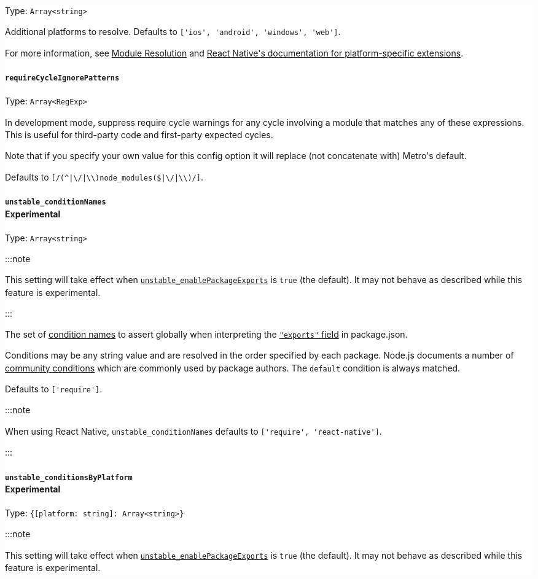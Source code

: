 Type: `Array<string>`

Additional platforms to resolve. Defaults to `['ios', 'android', 'windows', 'web']`.

For more information, see [Module Resolution](./Resolution.md) and [React Native's documentation for platform-specific extensions](https://reactnative.dev/docs/platform-specific-code#platform-specific-extensions).

#### `requireCycleIgnorePatterns`

Type: `Array<RegExp>`

In development mode, suppress require cycle warnings for any cycle involving a module that matches any of these expressions. This is useful for third-party code and first-party expected cycles.

Note that if you specify your own value for this config option it will replace (not concatenate with) Metro's default.

Defaults to `[/(^|\/|\\)node_modules($|\/|\\)/]`.

#### `unstable_conditionNames` <div class="label experimental">Experimental</div>

Type: `Array<string>`

:::note

This setting will take effect when [`unstable_enablePackageExports`](#unstable_enablepackageexports-experimental)  is `true` (the default). It may not behave as described while this feature is experimental.

:::

The set of [condition names](https://nodejs.org/docs/latest-v18.x/api/packages.html#conditional-exports) to assert globally when interpreting the [`"exports"` field](https://nodejs.org/docs/latest-v18.x/api/packages.html#exports) in package.json.

Conditions may be any string value and are resolved in the order specified by each package. Node.js documents a number of [community conditions](https://nodejs.org/docs/latest-v18.x/api/packages.html#community-conditions-definitions) which are commonly used by package authors. The `default` condition is always matched.

Defaults to `['require']`.

:::note

When using React Native, `unstable_conditionNames` defaults to `['require', 'react-native']`.

:::

#### `unstable_conditionsByPlatform` <div class="label experimental">Experimental</div>

Type: `{[platform: string]: Array<string>}`

:::note

This setting will take effect when [`unstable_enablePackageExports`](#unstable_enablepackageexports-experimental)  is `true` (the default). It may not behave as described while this feature is experimental.
